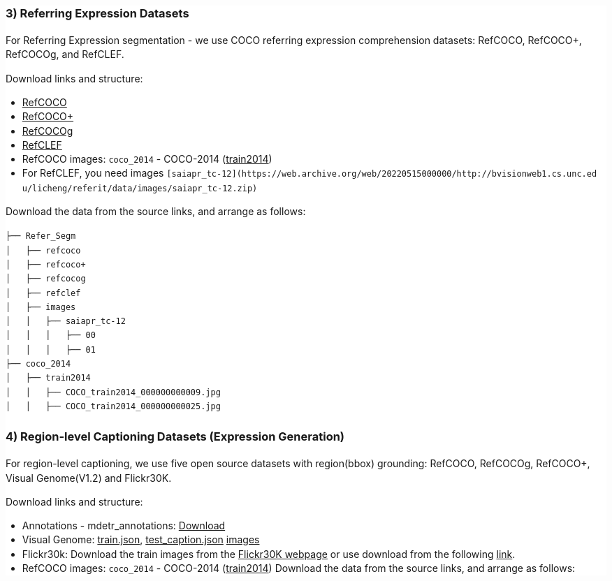 ### 3) Referring Expression Datasets
For Referring Expression segmentation - we use COCO referring expression comprehension datasets: RefCOCO, RefCOCO+, RefCOCOg, and RefCLEF.

Download links and structure:
- [RefCOCO](https://web.archive.org/web/20220413011718/https://bvisionweb1.cs.unc.edu/licheng/referit/data/refcoco.zip)
- [RefCOCO+](https://web.archive.org/web/20220413011656/https://bvisionweb1.cs.unc.edu/licheng/referit/data/refcoco+.zip)
- [RefCOCOg](https://web.archive.org/web/20220413012904/https://bvisionweb1.cs.unc.edu/licheng/referit/data/refcocog.zip)
- [RefCLEF](https://web.archive.org/web/20220413011817/https://bvisionweb1.cs.unc.edu/licheng/referit/data/refclef.zip)
- RefCOCO images: `coco_2014` - COCO-2014 ([train2014](http://images.cocodataset.org/zips/train2014.zip))
- For RefCLEF, you need images `[saiapr_tc-12](https://web.archive.org/web/20220515000000/http://bvisionweb1.cs.unc.edu/licheng/referit/data/images/saiapr_tc-12.zip)`

Download the data from the source links, and arrange as follows:

```
├── Refer_Segm
│   ├── refcoco
│   ├── refcoco+
│   ├── refcocog
│   ├── refclef
│   ├── images
│   │   ├── saiapr_tc-12
│   │   │   ├── 00
│   │   │   ├── 01
├── coco_2014
│   ├── train2014
│   │   ├── COCO_train2014_000000000009.jpg
│   │   ├── COCO_train2014_000000000025.jpg
```

### 4) Region-level Captioning Datasets (Expression Generation)
For region-level captioning, we use five open source datasets with region(bbox) grounding: RefCOCO, RefCOCOg, RefCOCO+, Visual Genome(V1.2) and Flickr30K. 

Download links and structure:
- Annotations - mdetr_annotations: [Download](https://drive.google.com/file/d/1gvH5ToNtmIr3qz7C9lNi_fDmElwAANsI/view?usp=drive_link)
- Visual Genome: [train.json](https://datarelease.blob.core.windows.net/grit/VG_preprocessed_annotations/train.json), [test_caption.json](https://drive.google.com/file/d/1zF3UGHU1rvgTujinqJ-hZtrCBVsfsuel/view?usp=sharing) [images](https://nlp.stanford.edu/data/gqa/images.zip)
- Flickr30k: Download the train images from the [Flickr30K webpage](https://shannon.cs.illinois.edu/DenotationGraph/) or use download from the following [link](https://drive.google.com/file/d/1iomUn-Ht0OBfieMuyoVqEFj5PEmXfQ0U/view?usp=drive_link).
- RefCOCO images: `coco_2014` - COCO-2014 ([train2014](http://images.cocodataset.org/zips/train2014.zip))
Download the data from the source links, and arrange as follows:
